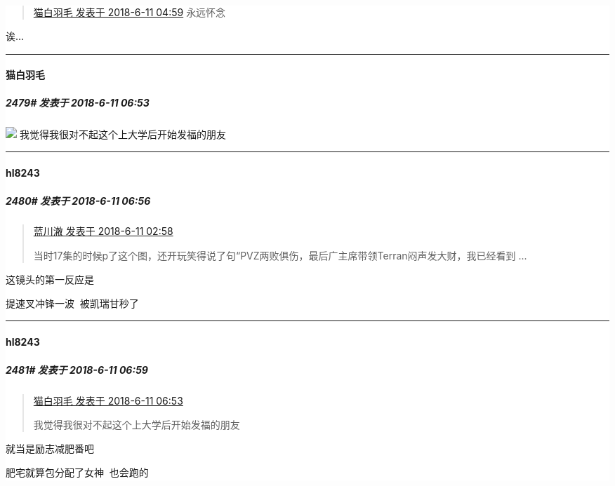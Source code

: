 
<blockquote><a href="httphttps://bbs.saraba1st.com/2b/forum.php?mod=redirect&amp;goto=findpost&amp;pid=39944695&amp;ptid=1706960" target="_blank">猫白羽毛 发表于 2018-6-11 04:59</a>
永远怀念</blockquote>
诶...







*****

####  猫白羽毛  
##### 2479#       发表于 2018-6-11 06:53


<img src="https://i.loli.net/2018/06/11/5b1dabccc3ee2.jpg" referrerpolicy="no-referrer">
我觉得我很对不起这个上大学后开始发福的朋友







*****

####  hl8243  
##### 2480#       发表于 2018-6-11 06:56


<blockquote><a href="httphttps://bbs.saraba1st.com/2b/forum.php?mod=redirect&amp;goto=findpost&amp;pid=39943808&amp;ptid=1706960" target="_blank">蓝川澈 发表于 2018-6-11 02:58</a>

当时17集的时候p了这个图，还开玩笑得说了句“PVZ两败俱伤，最后广主席带领Terran闷声发大财，我已经看到 ...</blockquote>
这镜头的第一反应是

提速叉冲锋一波  被凯瑞甘秒了







*****

####  hl8243  
##### 2481#       发表于 2018-6-11 06:59


<blockquote><a href="httphttps://bbs.saraba1st.com/2b/forum.php?mod=redirect&amp;goto=findpost&amp;pid=39945553&amp;ptid=1706960" target="_blank">猫白羽毛 发表于 2018-6-11 06:53</a>

我觉得我很对不起这个上大学后开始发福的朋友</blockquote>
就当是励志减肥番吧

肥宅就算包分配了女神  也会跑的






